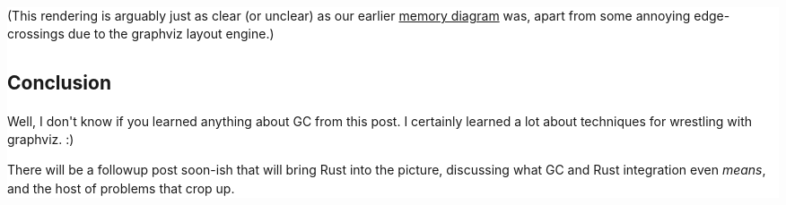 (This rendering is arguably just as clear (or unclear) as our earlier
[memory diagram](#memory_post_copy_a_and_b) was, apart from some
annoying edge-crossings due to the graphviz layout engine.)

## Conclusion

Well, I don't know if you learned anything about GC from this post.
I certainly learned a lot about techniques for wrestling with
graphviz.  :)

There will be a followup post soon-ish that will bring Rust into the
picture, discussing what GC and Rust integration even *means*, and
the host of problems that crop up.
